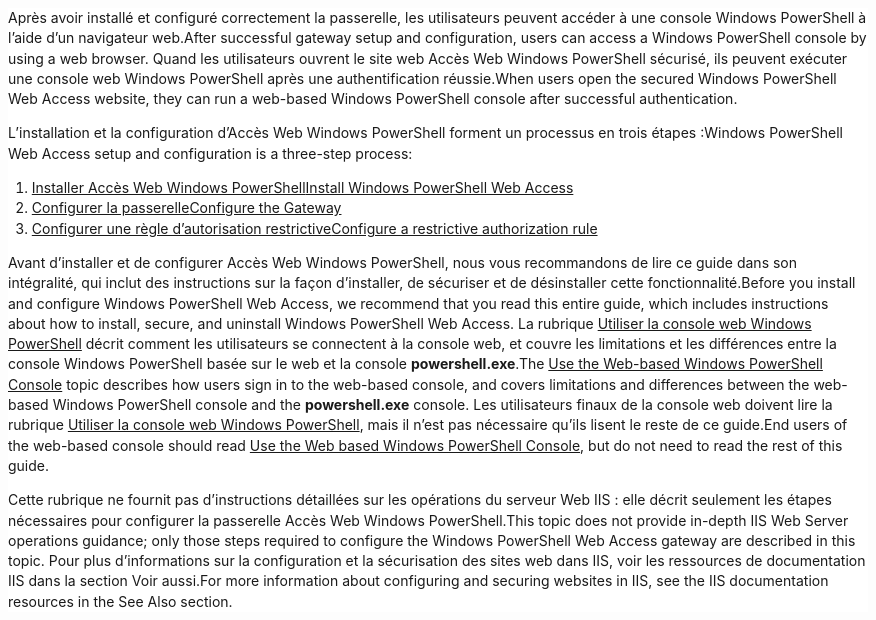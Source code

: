 <span data-ttu-id="c1017-112">Après avoir installé et configuré correctement la passerelle, les utilisateurs peuvent accéder à une console Windows PowerShell à l’aide d’un navigateur web.</span><span class="sxs-lookup"><span data-stu-id="c1017-112">After successful gateway setup and configuration, users can access a Windows PowerShell console by using a web browser.</span></span> <span data-ttu-id="c1017-113">Quand les utilisateurs ouvrent le site web Accès Web Windows PowerShell sécurisé, ils peuvent exécuter une console web Windows PowerShell après une authentification réussie.</span><span class="sxs-lookup"><span data-stu-id="c1017-113">When users open the secured Windows PowerShell Web Access website, they can run a web-based Windows PowerShell console after successful authentication.</span></span>

<span data-ttu-id="c1017-114">L’installation et la configuration d’Accès Web Windows PowerShell forment un processus en trois étapes :</span><span class="sxs-lookup"><span data-stu-id="c1017-114">Windows PowerShell Web Access setup and configuration is a three-step process:</span></span>

1. [<span data-ttu-id="c1017-115">Installer Accès Web Windows PowerShell</span><span class="sxs-lookup"><span data-stu-id="c1017-115">Install Windows PowerShell Web Access</span></span>](#install-windows-powershell-web-access)
1. [<span data-ttu-id="c1017-116">Configurer la passerelle</span><span class="sxs-lookup"><span data-stu-id="c1017-116">Configure the Gateway</span></span>](#configure-the-gateway)
1. [<span data-ttu-id="c1017-117">Configurer une règle d’autorisation restrictive</span><span class="sxs-lookup"><span data-stu-id="c1017-117">Configure a restrictive authorization rule</span></span>](#configure-a-restrictive-authorization-rule)

<span data-ttu-id="c1017-118">Avant d’installer et de configurer Accès Web Windows PowerShell, nous vous recommandons de lire ce guide dans son intégralité, qui inclut des instructions sur la façon d’installer, de sécuriser et de désinstaller cette fonctionnalité.</span><span class="sxs-lookup"><span data-stu-id="c1017-118">Before you install and configure Windows PowerShell Web Access, we recommend that you read this entire guide, which includes instructions about how to install, secure, and uninstall Windows PowerShell Web Access.</span></span>
<span data-ttu-id="c1017-119">La rubrique [Utiliser la console web Windows PowerShell](https://technet.microsoft.com/library/hh831417(v=ws.11).aspx) décrit comment les utilisateurs se connectent à la console web, et couvre les limitations et les différences entre la console Windows PowerShell basée sur le web et la console **powershell.exe**.</span><span class="sxs-lookup"><span data-stu-id="c1017-119">The [Use the Web-based Windows PowerShell Console](https://technet.microsoft.com/library/hh831417(v=ws.11).aspx) topic describes how users sign in to the web-based console, and covers limitations and differences between the web-based Windows PowerShell console and the **powershell.exe** console.</span></span> <span data-ttu-id="c1017-120">Les utilisateurs finaux de la console web doivent lire la rubrique [Utiliser la console web Windows PowerShell](use-the-web-based-windows-powershell-console.md), mais il n’est pas nécessaire qu’ils lisent le reste de ce guide.</span><span class="sxs-lookup"><span data-stu-id="c1017-120">End users of the web-based console should read [Use the Web based Windows PowerShell Console](use-the-web-based-windows-powershell-console.md), but do not need to read the rest of this guide.</span></span>

<span data-ttu-id="c1017-121">Cette rubrique ne fournit pas d’instructions détaillées sur les opérations du serveur Web IIS : elle décrit seulement les étapes nécessaires pour configurer la passerelle Accès Web Windows PowerShell.</span><span class="sxs-lookup"><span data-stu-id="c1017-121">This topic does not provide in-depth IIS Web Server operations guidance; only those steps required to configure the Windows PowerShell Web Access gateway are described in this topic.</span></span> <span data-ttu-id="c1017-122">Pour plus d’informations sur la configuration et la sécurisation des sites web dans IIS, voir les ressources de documentation IIS dans la section Voir aussi.</span><span class="sxs-lookup"><span data-stu-id="c1017-122">For more information about configuring and securing websites in IIS, see the IIS documentation resources in the See Also section.</span></span>
